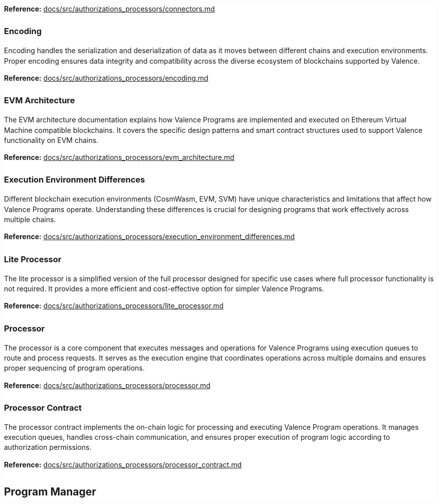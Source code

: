 **Reference:** [docs/src/authorizations_processors/connectors.md](../docs/src/authorizations_processors/connectors.md)

### Encoding
Encoding handles the serialization and deserialization of data as it moves between different chains and execution environments. Proper encoding ensures data integrity and compatibility across the diverse ecosystem of blockchains supported by Valence.

**Reference:** [docs/src/authorizations_processors/encoding.md](../docs/src/authorizations_processors/encoding.md)

### EVM Architecture
The EVM architecture documentation explains how Valence Programs are implemented and executed on Ethereum Virtual Machine compatible blockchains. It covers the specific design patterns and smart contract structures used to support Valence functionality on EVM chains.

**Reference:** [docs/src/authorizations_processors/evm_architecture.md](../docs/src/authorizations_processors/evm_architecture.md)

### Execution Environment Differences
Different blockchain execution environments (CosmWasm, EVM, SVM) have unique characteristics and limitations that affect how Valence Programs operate. Understanding these differences is crucial for designing programs that work effectively across multiple chains.

**Reference:** [docs/src/authorizations_processors/execution_environment_differences.md](../docs/src/authorizations_processors/execution_environment_differences.md)

### Lite Processor
The lite processor is a simplified version of the full processor designed for specific use cases where full processor functionality is not required. It provides a more efficient and cost-effective option for simpler Valence Programs.

**Reference:** [docs/src/authorizations_processors/lite_processor.md](../docs/src/authorizations_processors/lite_processor.md)

### Processor
The processor is a core component that executes messages and operations for Valence Programs using execution queues to route and process requests. It serves as the execution engine that coordinates operations across multiple domains and ensures proper sequencing of program operations.

**Reference:** [docs/src/authorizations_processors/processor.md](../docs/src/authorizations_processors/processor.md)

### Processor Contract
The processor contract implements the on-chain logic for processing and executing Valence Program operations. It manages execution queues, handles cross-chain communication, and ensures proper execution of program logic according to authorization permissions.

**Reference:** [docs/src/authorizations_processors/processor_contract.md](../docs/src/authorizations_processors/processor_contract.md)

## Program Manager
